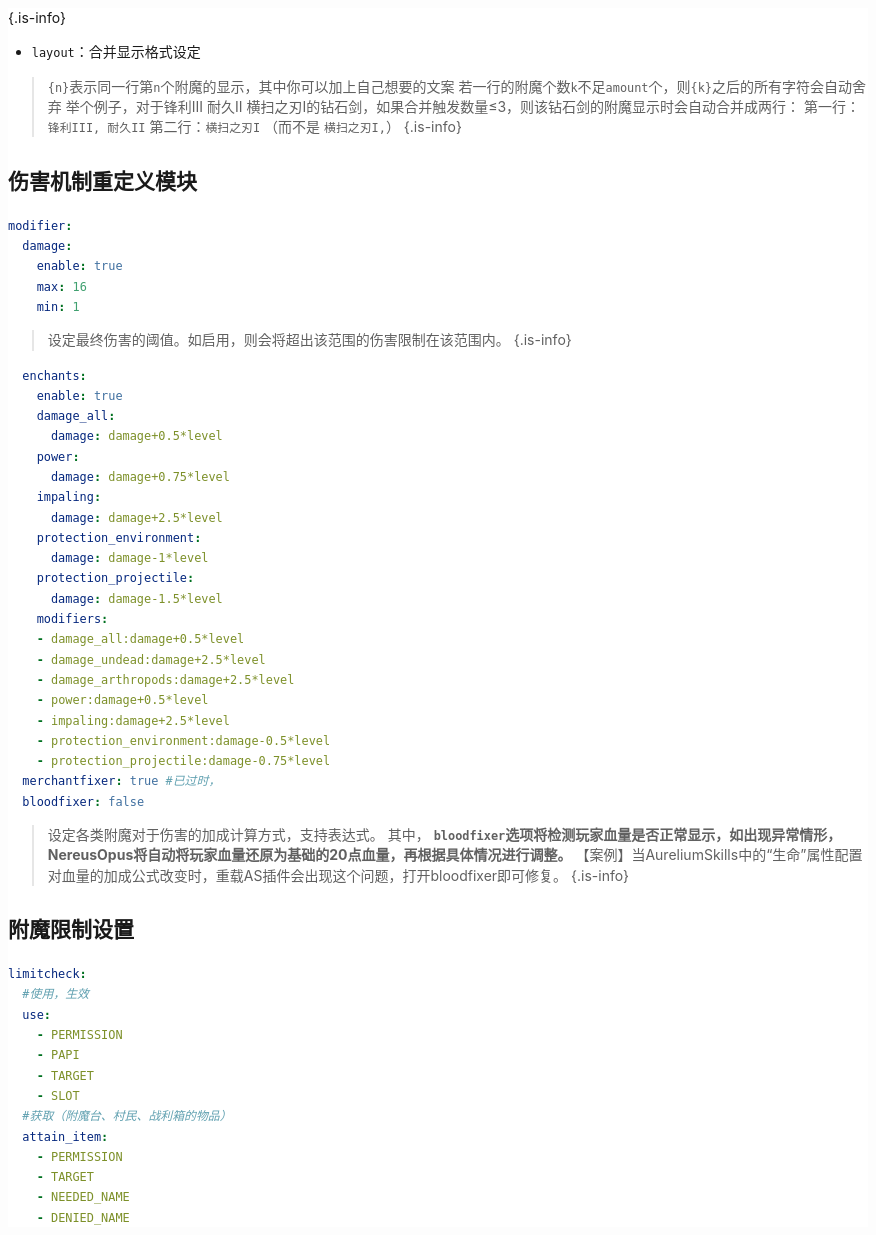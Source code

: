 {.is-info}
- `layout`：合并显示格式设定
> `{n}`表示同一行第`n`个附魔的显示，其中你可以加上自己想要的文案
> 若一行的附魔个数`k`不足`amount`个，则`{k}`之后的所有字符会自动舍弃
> 举个例子，对于锋利III 耐久II 横扫之刃I的钻石剑，如果合并触发数量≤3，则该钻石剑的附魔显示时会自动合并成两行：
> 第一行：```锋利III, 耐久II```
> 第二行：```横扫之刃I``` （而不是 ```横扫之刃I,```）
{.is-info}
## 伤害机制重定义模块
```yaml
modifier:
  damage:
    enable: true
    max: 16
    min: 1
```
> 设定最终伤害的阈值。如启用，则会将超出该范围的伤害限制在该范围内。
{.is-info}

```yaml
  enchants:
    enable: true
    damage_all:
      damage: damage+0.5*level
    power:
      damage: damage+0.75*level
    impaling:
      damage: damage+2.5*level
    protection_environment:
      damage: damage-1*level
    protection_projectile:
      damage: damage-1.5*level
    modifiers:
    - damage_all:damage+0.5*level
    - damage_undead:damage+2.5*level
    - damage_arthropods:damage+2.5*level
    - power:damage+0.5*level
    - impaling:damage+2.5*level
    - protection_environment:damage-0.5*level
    - protection_projectile:damage-0.75*level
  merchantfixer: true #已过时，
  bloodfixer: false
```
> 设定各类附魔对于伤害的加成计算方式，支持表达式。
其中， **`bloodfixer`选项将检测玩家血量是否正常显示，如出现异常情形，NereusOpus将自动将玩家血量还原为基础的20点血量，再根据具体情况进行调整。**
【案例】当AureliumSkills中的“生命”属性配置对血量的加成公式改变时，重载AS插件会出现这个问题，打开bloodfixer即可修复。
{.is-info}

## 附魔限制设置
```yaml
limitcheck:
  #使用，生效
  use:
    - PERMISSION
    - PAPI
    - TARGET
    - SLOT
  #获取（附魔台、村民、战利箱的物品）
  attain_item:
    - PERMISSION
    - TARGET
    - NEEDED_NAME
    - DENIED_NAME
```